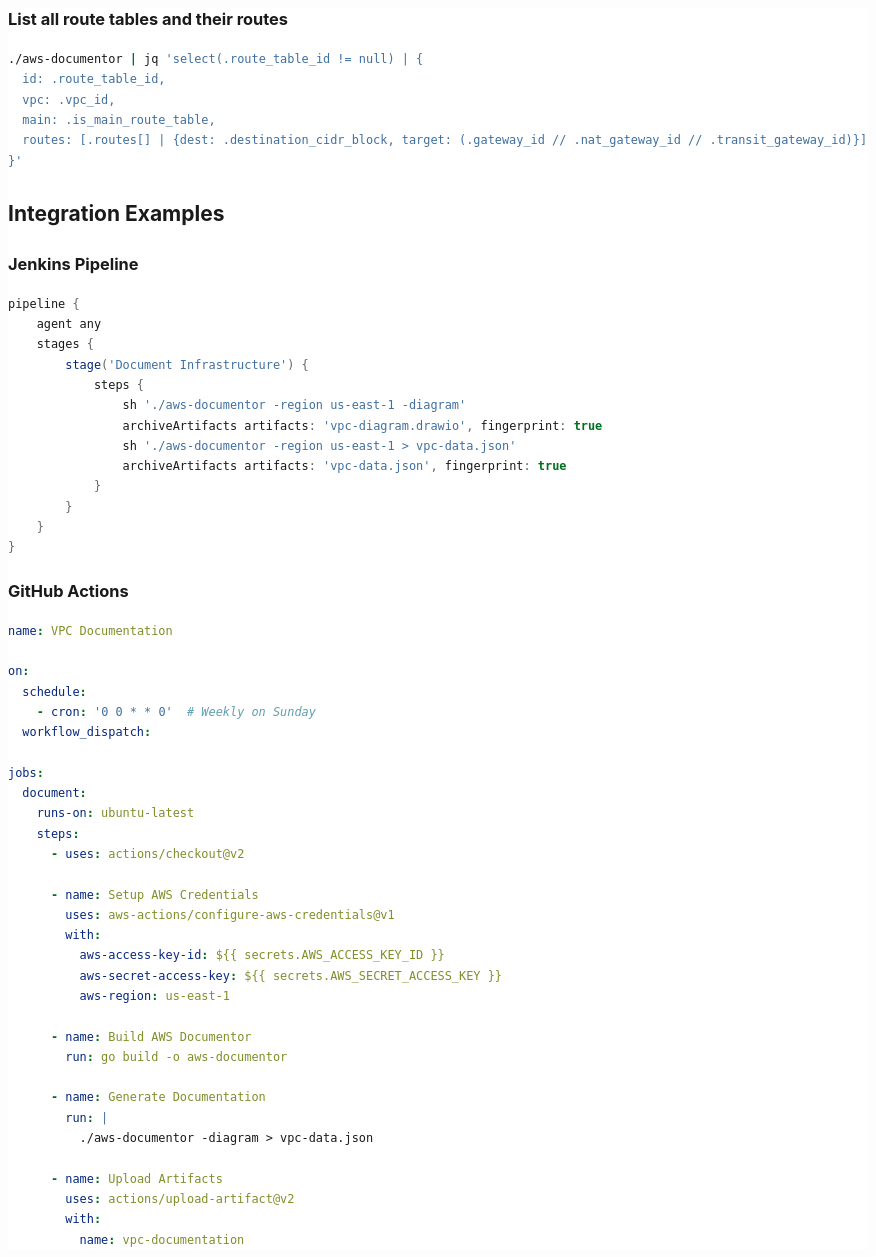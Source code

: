 ### List all route tables and their routes
```bash
./aws-documentor | jq 'select(.route_table_id != null) | {
  id: .route_table_id,
  vpc: .vpc_id,
  main: .is_main_route_table,
  routes: [.routes[] | {dest: .destination_cidr_block, target: (.gateway_id // .nat_gateway_id // .transit_gateway_id)}]
}'
```

## Integration Examples

### Jenkins Pipeline
```groovy
pipeline {
    agent any
    stages {
        stage('Document Infrastructure') {
            steps {
                sh './aws-documentor -region us-east-1 -diagram'
                archiveArtifacts artifacts: 'vpc-diagram.drawio', fingerprint: true
                sh './aws-documentor -region us-east-1 > vpc-data.json'
                archiveArtifacts artifacts: 'vpc-data.json', fingerprint: true
            }
        }
    }
}
```

### GitHub Actions
```yaml
name: VPC Documentation

on:
  schedule:
    - cron: '0 0 * * 0'  # Weekly on Sunday
  workflow_dispatch:

jobs:
  document:
    runs-on: ubuntu-latest
    steps:
      - uses: actions/checkout@v2

      - name: Setup AWS Credentials
        uses: aws-actions/configure-aws-credentials@v1
        with:
          aws-access-key-id: ${{ secrets.AWS_ACCESS_KEY_ID }}
          aws-secret-access-key: ${{ secrets.AWS_SECRET_ACCESS_KEY }}
          aws-region: us-east-1

      - name: Build AWS Documentor
        run: go build -o aws-documentor

      - name: Generate Documentation
        run: |
          ./aws-documentor -diagram > vpc-data.json

      - name: Upload Artifacts
        uses: actions/upload-artifact@v2
        with:
          name: vpc-documentation
```